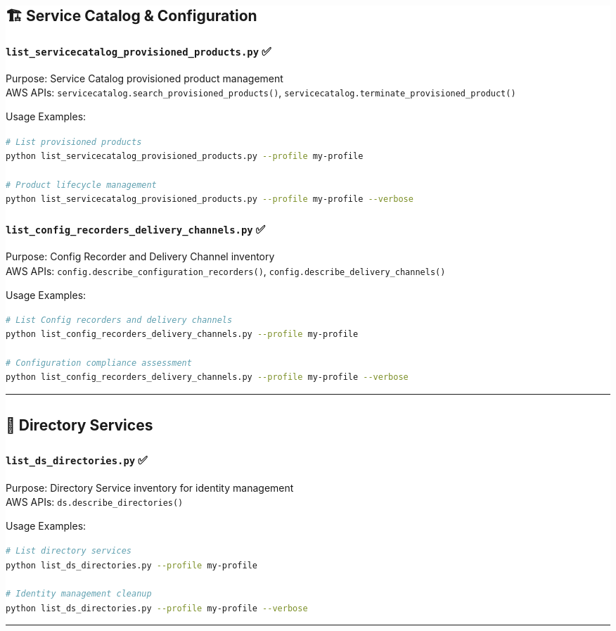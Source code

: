 
## 🏗️ Service Catalog & Configuration

### `list_servicecatalog_provisioned_products.py` ✅
Purpose: Service Catalog provisioned product management  
AWS APIs: `servicecatalog.search_provisioned_products()`, `servicecatalog.terminate_provisioned_product()`  

Usage Examples:


```bash
# List provisioned products
python list_servicecatalog_provisioned_products.py --profile my-profile

# Product lifecycle management
python list_servicecatalog_provisioned_products.py --profile my-profile --verbose
```

### `list_config_recorders_delivery_channels.py` ✅
Purpose: Config Recorder and Delivery Channel inventory  
AWS APIs: `config.describe_configuration_recorders()`, `config.describe_delivery_channels()`  

Usage Examples:


```bash
# List Config recorders and delivery channels
python list_config_recorders_delivery_channels.py --profile my-profile

# Configuration compliance assessment
python list_config_recorders_delivery_channels.py --profile my-profile --verbose
```

---

## 📂 Directory Services

### `list_ds_directories.py` ✅
Purpose: Directory Service inventory for identity management  
AWS APIs: `ds.describe_directories()`  

Usage Examples:


```bash
# List directory services
python list_ds_directories.py --profile my-profile

# Identity management cleanup
python list_ds_directories.py --profile my-profile --verbose
```

---
